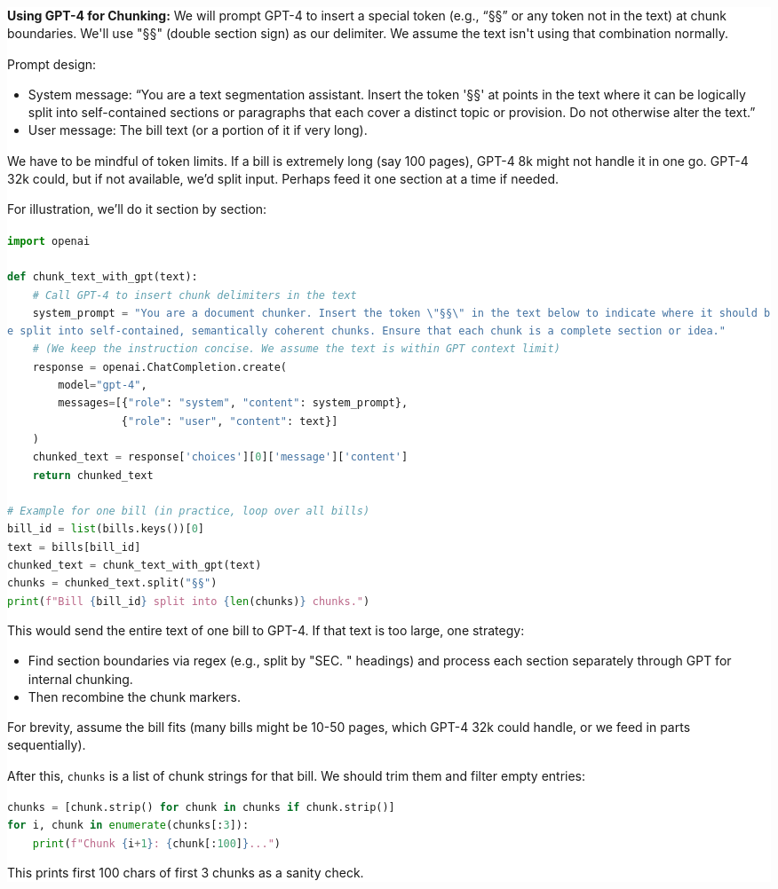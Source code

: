 **Using GPT-4 for Chunking:** We will prompt GPT-4 to insert a special token (e.g., “§§” or any token not in the text) at chunk boundaries. We'll use "§§" (double section sign) as our delimiter. We assume the text isn't using that combination normally.

Prompt design:
- System message: “You are a text segmentation assistant. Insert the token '§§' at points in the text where it can be logically split into self-contained sections or paragraphs that each cover a distinct topic or provision. Do not otherwise alter the text.”
- User message: The bill text (or a portion of it if very long).

We have to be mindful of token limits. If a bill is extremely long (say 100 pages), GPT-4 8k might not handle it in one go. GPT-4 32k could, but if not available, we’d split input. Perhaps feed it one section at a time if needed.

For illustration, we’ll do it section by section:
```python
import openai

def chunk_text_with_gpt(text):
    # Call GPT-4 to insert chunk delimiters in the text
    system_prompt = "You are a document chunker. Insert the token \"§§\" in the text below to indicate where it should be split into self-contained, semantically coherent chunks. Ensure that each chunk is a complete section or idea."
    # (We keep the instruction concise. We assume the text is within GPT context limit)
    response = openai.ChatCompletion.create(
        model="gpt-4",
        messages=[{"role": "system", "content": system_prompt},
                  {"role": "user", "content": text}]
    )
    chunked_text = response['choices'][0]['message']['content']
    return chunked_text

# Example for one bill (in practice, loop over all bills)
bill_id = list(bills.keys())[0]
text = bills[bill_id]
chunked_text = chunk_text_with_gpt(text)
chunks = chunked_text.split("§§")
print(f"Bill {bill_id} split into {len(chunks)} chunks.")
```
This would send the entire text of one bill to GPT-4. If that text is too large, one strategy:
- Find section boundaries via regex (e.g., split by "SEC. " headings) and process each section separately through GPT for internal chunking.
- Then recombine the chunk markers.

For brevity, assume the bill fits (many bills might be 10-50 pages, which GPT-4 32k could handle, or we feed in parts sequentially).

After this, `chunks` is a list of chunk strings for that bill. We should trim them and filter empty entries:
```python
chunks = [chunk.strip() for chunk in chunks if chunk.strip()]
for i, chunk in enumerate(chunks[:3]):
    print(f"Chunk {i+1}: {chunk[:100]}...")
```
This prints first 100 chars of first 3 chunks as a sanity check.
